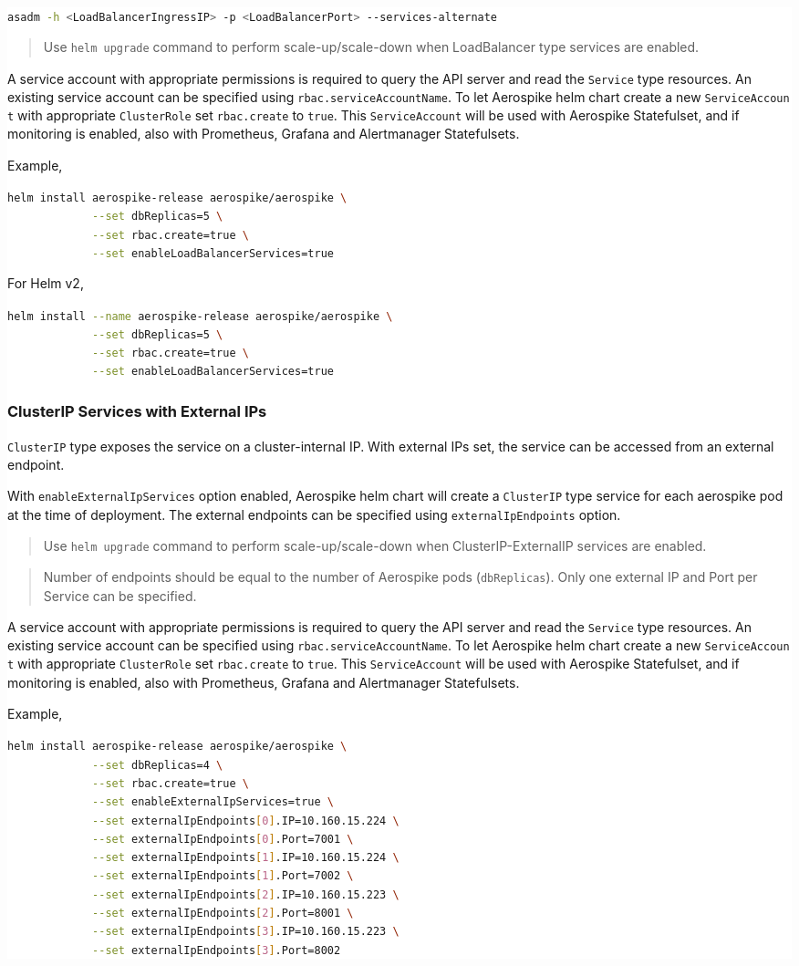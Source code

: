 ```sh
asadm -h <LoadBalancerIngressIP> -p <LoadBalancerPort> --services-alternate
```

> Use `helm upgrade` command to perform scale-up/scale-down when LoadBalancer type services are enabled.

A service account with appropriate permissions is required to query the API server and read the `Service` type resources. An existing service account can be specified using `rbac.serviceAccountName`. To let Aerospike helm chart create a new `ServiceAccount` with appropriate `ClusterRole` set `rbac.create` to `true`. This `ServiceAccount` will be used with Aerospike Statefulset, and if monitoring is enabled, also with Prometheus, Grafana and Alertmanager Statefulsets.

Example,

```sh
helm install aerospike-release aerospike/aerospike \
		 	 --set dbReplicas=5 \
			 --set rbac.create=true \
			 --set enableLoadBalancerServices=true
```

For Helm v2,

```sh
helm install --name aerospike-release aerospike/aerospike \
			 --set dbReplicas=5 \
			 --set rbac.create=true \
			 --set enableLoadBalancerServices=true
```

### **ClusterIP Services with External IPs**

`ClusterIP` type exposes the service on a cluster-internal IP. With external IPs set, the service can be accessed from an external endpoint.

With `enableExternalIpServices` option enabled, Aerospike helm chart will create a `ClusterIP` type service for each aerospike pod at the time of deployment. The external endpoints can be specified using `externalIpEndpoints` option.

> Use `helm upgrade` command to perform scale-up/scale-down when ClusterIP-ExternalIP services are enabled.

> Number of endpoints should be equal to the number of Aerospike pods (`dbReplicas`). Only one external IP and Port per Service can be specified.

A service account with appropriate permissions is required to query the API server and read the `Service` type resources. An existing service account can be specified using `rbac.serviceAccountName`. To let Aerospike helm chart create a new `ServiceAccount` with appropriate `ClusterRole` set `rbac.create` to `true`. This `ServiceAccount` will be used with Aerospike Statefulset, and if monitoring is enabled, also with Prometheus, Grafana and Alertmanager Statefulsets.

Example,

```sh
helm install aerospike-release aerospike/aerospike \
		 	 --set dbReplicas=4 \
			 --set rbac.create=true \
			 --set enableExternalIpServices=true \
			 --set externalIpEndpoints[0].IP=10.160.15.224 \
			 --set externalIpEndpoints[0].Port=7001 \
			 --set externalIpEndpoints[1].IP=10.160.15.224 \
			 --set externalIpEndpoints[1].Port=7002 \
			 --set externalIpEndpoints[2].IP=10.160.15.223 \
			 --set externalIpEndpoints[2].Port=8001 \
			 --set externalIpEndpoints[3].IP=10.160.15.223 \
			 --set externalIpEndpoints[3].Port=8002
```
